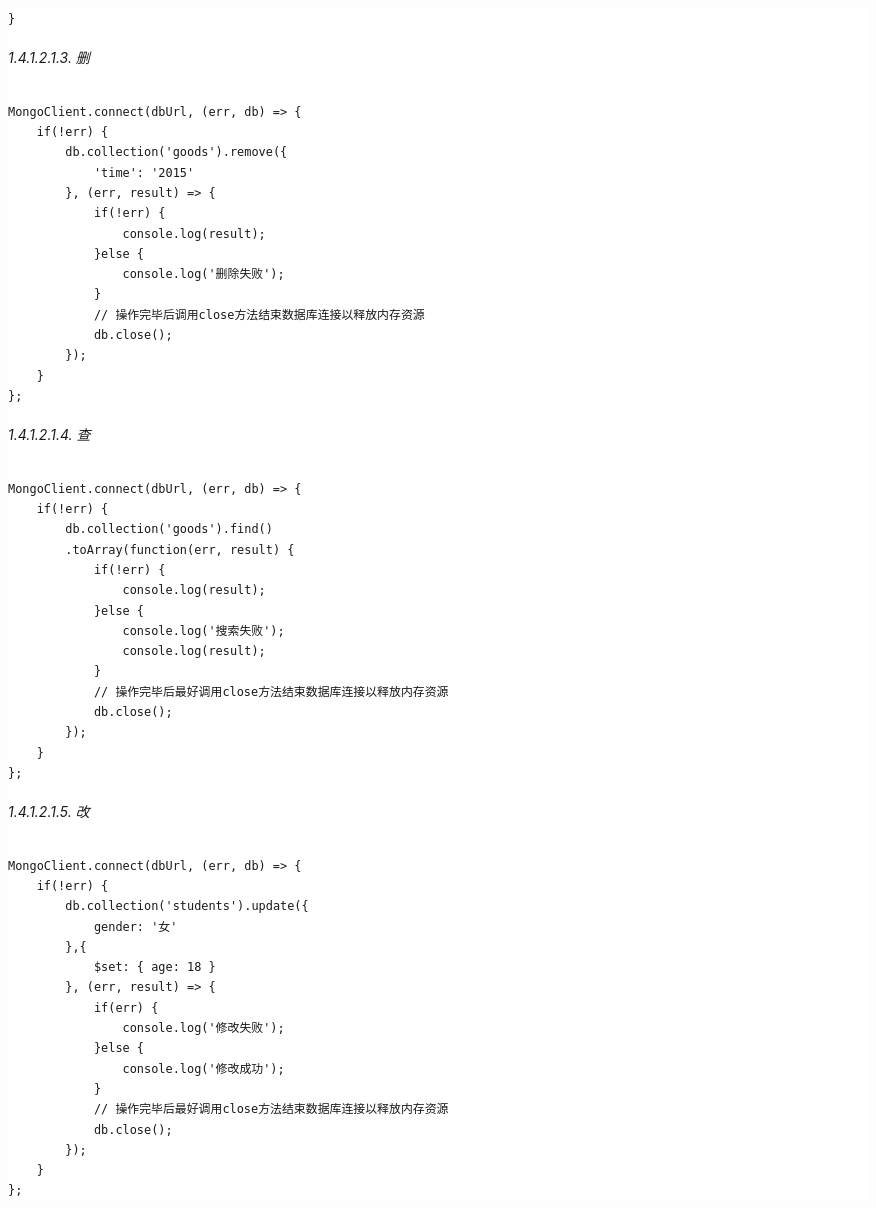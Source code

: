     }

###### 1.4.1.2.1.3. 删

    MongoClient.connect(dbUrl, (err, db) => {
        if(!err) {
            db.collection('goods').remove({
                'time': '2015'
            }, (err, result) => {
                if(!err) {
                    console.log(result);
                }else {
                    console.log('删除失败');
                }
                // 操作完毕后调用close方法结束数据库连接以释放内存资源
                db.close();
            });
        }
    };

###### 1.4.1.2.1.4. 查

    MongoClient.connect(dbUrl, (err, db) => {
        if(!err) {
            db.collection('goods').find()
            .toArray(function(err, result) {
                if(!err) {
                    console.log(result);
                }else {
                    console.log('搜索失败');
                    console.log(result);
                }
                // 操作完毕后最好调用close方法结束数据库连接以释放内存资源
                db.close();
            });
        }
    };

###### 1.4.1.2.1.5. 改

    MongoClient.connect(dbUrl, (err, db) => {
        if(!err) {
            db.collection('students').update({
                gender: '女'
            },{
                $set: { age: 18 }
            }, (err, result) => {
                if(err) {
                    console.log('修改失败');
                }else {
                    console.log('修改成功');
                }
                // 操作完毕后最好调用close方法结束数据库连接以释放内存资源
                db.close();
            });
        }
    };
